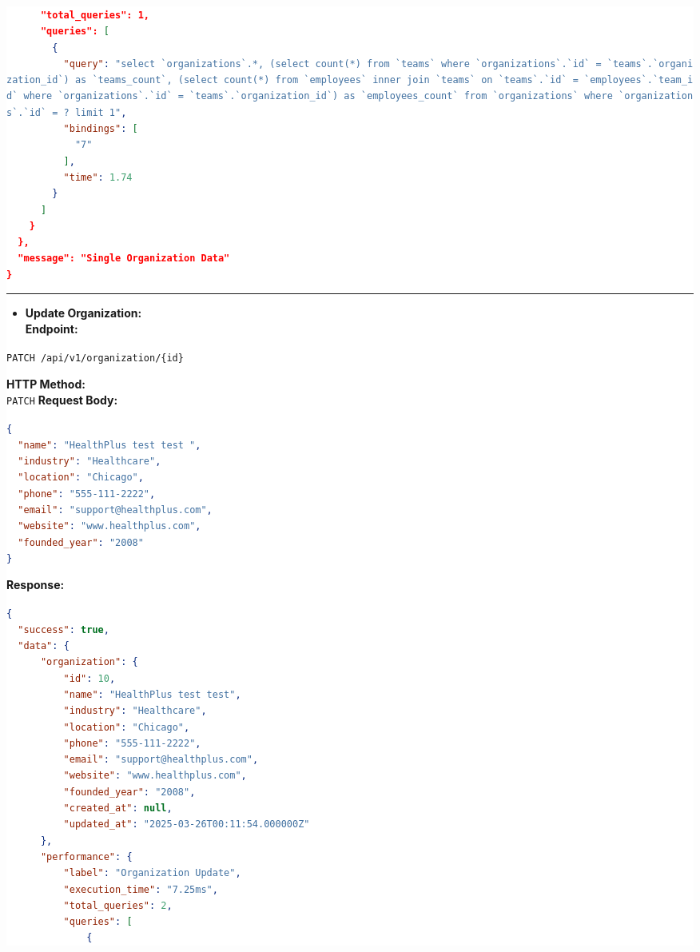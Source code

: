 ```json
      "total_queries": 1,
      "queries": [
        {
          "query": "select `organizations`.*, (select count(*) from `teams` where `organizations`.`id` = `teams`.`organization_id`) as `teams_count`, (select count(*) from `employees` inner join `teams` on `teams`.`id` = `employees`.`team_id` where `organizations`.`id` = `teams`.`organization_id`) as `employees_count` from `organizations` where `organizations`.`id` = ? limit 1",
          "bindings": [
            "7"
          ],
          "time": 1.74
        }
      ]
    }
  },
  "message": "Single Organization Data"
}
```

---

- **Update Organization:**  
  **Endpoint:** 

```
PATCH /api/v1/organization/{id}
```
**HTTP Method:**  
`PATCH`
  **Request Body:**
  ```json
  {
    "name": "HealthPlus test test ",
    "industry": "Healthcare",
    "location": "Chicago",
    "phone": "555-111-2222",
    "email": "support@healthplus.com",
    "website": "www.healthplus.com",
    "founded_year": "2008"
}
  ```
  **Response:**
  ```json
{
    "success": true,
    "data": {
        "organization": {
            "id": 10,
            "name": "HealthPlus test test",
            "industry": "Healthcare",
            "location": "Chicago",
            "phone": "555-111-2222",
            "email": "support@healthplus.com",
            "website": "www.healthplus.com",
            "founded_year": "2008",
            "created_at": null,
            "updated_at": "2025-03-26T00:11:54.000000Z"
        },
        "performance": {
            "label": "Organization Update",
            "execution_time": "7.25ms",
            "total_queries": 2,
            "queries": [
                {
  ```